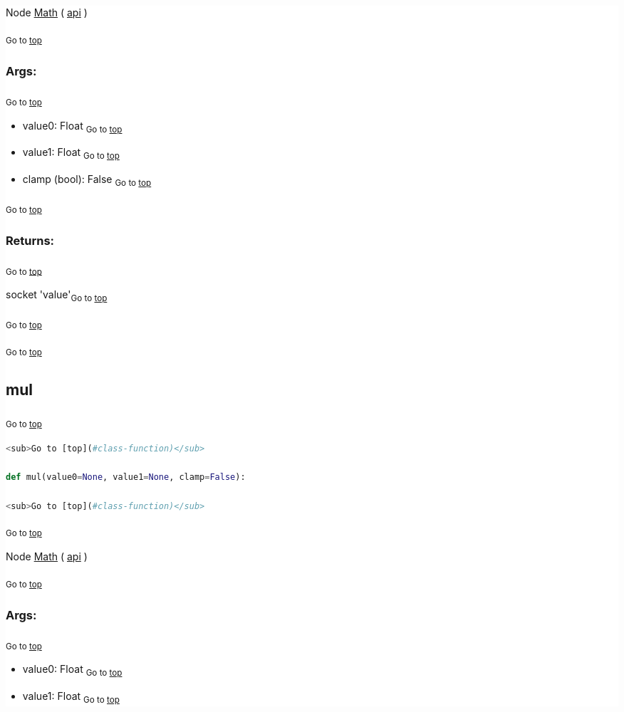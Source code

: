 Node [Math](https://docs.blender.org/manual/en/latest/modeling/geometry_nodes/utilities/math.html) ( [api](https://docs.blender.org/api/current/bpy.types.ShaderNodeMath.html) )

<sub>Go to [top](#class-function)</sub>

### Args:
<sub>Go to [top](#class-function)</sub>

- value0: Float
<sub>Go to [top](#class-function)</sub>

- value1: Float
<sub>Go to [top](#class-function)</sub>

- clamp (bool): False
<sub>Go to [top](#class-function)</sub>


<sub>Go to [top](#class-function)</sub>

### Returns:

<sub>Go to [top](#class-function)</sub>

  socket 'value'<sub>Go to [top](#class-function)</sub>


<sub>Go to [top](#class-function)</sub>


<sub>Go to [top](#class-function)</sub>

## mul

<sub>Go to [top](#class-function)</sub>

```python
<sub>Go to [top](#class-function)</sub>

def mul(value0=None, value1=None, clamp=False):

<sub>Go to [top](#class-function)</sub>

```
<sub>Go to [top](#class-function)</sub>

Node [Math](https://docs.blender.org/manual/en/latest/modeling/geometry_nodes/utilities/math.html) ( [api](https://docs.blender.org/api/current/bpy.types.ShaderNodeMath.html) )

<sub>Go to [top](#class-function)</sub>

### Args:
<sub>Go to [top](#class-function)</sub>

- value0: Float
<sub>Go to [top](#class-function)</sub>

- value1: Float
<sub>Go to [top](#class-function)</sub>
